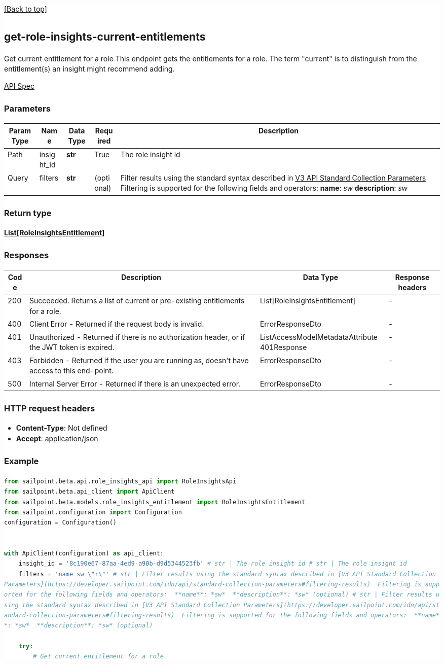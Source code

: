 [[Back to top]](#)

## get-role-insights-current-entitlements

Get current entitlement for a role This endpoint gets the entitlements for a role. The term "current" is to distinguish from the entitlement(s) an insight might recommend adding.

[API Spec](https://developer.sailpoint.com/docs/api/beta/get-role-insights-current-entitlements)

### Parameters

| Param Type | Name | Data Type | Required | Description |
| --- | --- | --- | --- | --- |
| Path | insight_id | **str** | True | The role insight id |
| Query | filters | **str** | (optional) | Filter results using the standard syntax described in [V3 API Standard Collection Parameters](https://developer.sailpoint.com/idn/api/standard-collection-parameters#filtering-results) Filtering is supported for the following fields and operators: **name**: _sw_ **description**: _sw_ |

### Return type

[**List[RoleInsightsEntitlement]**](../models/role-insights-entitlement)

### Responses

| Code | Description | Data Type | Response headers |
| --- | --- | --- | --- |
| 200 | Succeeded. Returns a list of current or pre-existing entitlements for a role. | List[RoleInsightsEntitlement] | - |
| 400 | Client Error - Returned if the request body is invalid. | ErrorResponseDto | - |
| 401 | Unauthorized - Returned if there is no authorization header, or if the JWT token is expired. | ListAccessModelMetadataAttribute401Response | - |
| 403 | Forbidden - Returned if the user you are running as, doesn&#39;t have access to this end-point. | ErrorResponseDto | - |
| 500 | Internal Server Error - Returned if there is an unexpected error. | ErrorResponseDto | - |

### HTTP request headers

- **Content-Type**: Not defined
- **Accept**: application/json

### Example

```python
from sailpoint.beta.api.role_insights_api import RoleInsightsApi
from sailpoint.beta.api_client import ApiClient
from sailpoint.beta.models.role_insights_entitlement import RoleInsightsEntitlement
from sailpoint.configuration import Configuration
configuration = Configuration()


with ApiClient(configuration) as api_client:
    insight_id = '8c190e67-87aa-4ed9-a90b-d9d5344523fb' # str | The role insight id # str | The role insight id
    filters = 'name sw \"r\"' # str | Filter results using the standard syntax described in [V3 API Standard Collection Parameters](https://developer.sailpoint.com/idn/api/standard-collection-parameters#filtering-results)  Filtering is supported for the following fields and operators:  **name**: *sw*  **description**: *sw* (optional) # str | Filter results using the standard syntax described in [V3 API Standard Collection Parameters](https://developer.sailpoint.com/idn/api/standard-collection-parameters#filtering-results)  Filtering is supported for the following fields and operators:  **name**: *sw*  **description**: *sw* (optional)

    try:
        # Get current entitlement for a role

```